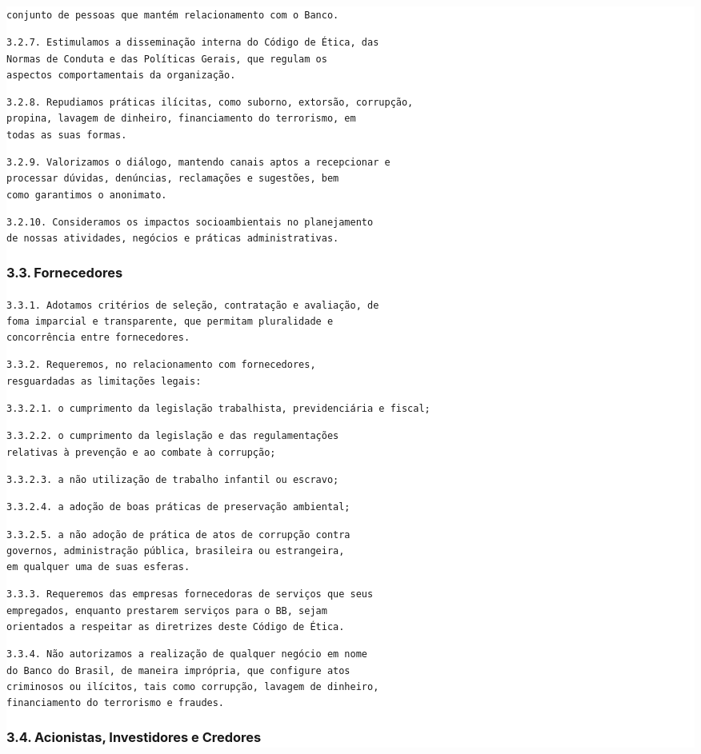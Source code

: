 ```
conjunto de pessoas que mantém relacionamento com o Banco.
```
```
3.2.7. Estimulamos a disseminação interna do Código de Ética, das
Normas de Conduta e das Políticas Gerais, que regulam os
aspectos comportamentais da organização.
```
```
3.2.8. Repudiamos práticas ilícitas, como suborno, extorsão, corrupção,
propina, lavagem de dinheiro, financiamento do terrorismo, em
todas as suas formas.
```
```
3.2.9. Valorizamos o diálogo, mantendo canais aptos a recepcionar e
processar dúvidas, denúncias, reclamações e sugestões, bem
como garantimos o anonimato.
```
```
3.2.10. Consideramos os impactos socioambientais no planejamento
de nossas atividades, negócios e práticas administrativas.
```
### 3.3. Fornecedores

```
3.3.1. Adotamos critérios de seleção, contratação e avaliação, de
foma imparcial e transparente, que permitam pluralidade e
concorrência entre fornecedores.
```
```
3.3.2. Requeremos, no relacionamento com fornecedores,
resguardadas as limitações legais:
```
```
3.3.2.1. o cumprimento da legislação trabalhista, previdenciária e fiscal;
```
```
3.3.2.2. o cumprimento da legislação e das regulamentações
relativas à prevenção e ao combate à corrupção;
```

```
3.3.2.3. a não utilização de trabalho infantil ou escravo;
```
```
3.3.2.4. a adoção de boas práticas de preservação ambiental;
```
```
3.3.2.5. a não adoção de prática de atos de corrupção contra
governos, administração pública, brasileira ou estrangeira,
em qualquer uma de suas esferas.
```
```
3.3.3. Requeremos das empresas fornecedoras de serviços que seus
empregados, enquanto prestarem serviços para o BB, sejam
orientados a respeitar as diretrizes deste Código de Ética.
```
```
3.3.4. Não autorizamos a realização de qualquer negócio em nome
do Banco do Brasil, de maneira imprópria, que configure atos
criminosos ou ilícitos, tais como corrupção, lavagem de dinheiro,
financiamento do terrorismo e fraudes.
```
### 3.4. Acionistas, Investidores e Credores
